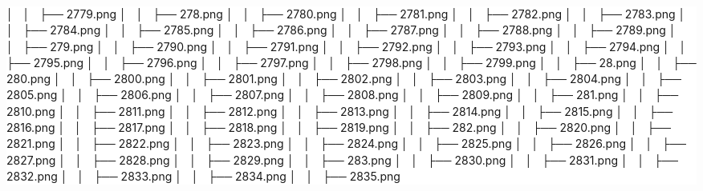 │   │       ├── 2779.png
│   │       ├── 278.png
│   │       ├── 2780.png
│   │       ├── 2781.png
│   │       ├── 2782.png
│   │       ├── 2783.png
│   │       ├── 2784.png
│   │       ├── 2785.png
│   │       ├── 2786.png
│   │       ├── 2787.png
│   │       ├── 2788.png
│   │       ├── 2789.png
│   │       ├── 279.png
│   │       ├── 2790.png
│   │       ├── 2791.png
│   │       ├── 2792.png
│   │       ├── 2793.png
│   │       ├── 2794.png
│   │       ├── 2795.png
│   │       ├── 2796.png
│   │       ├── 2797.png
│   │       ├── 2798.png
│   │       ├── 2799.png
│   │       ├── 28.png
│   │       ├── 280.png
│   │       ├── 2800.png
│   │       ├── 2801.png
│   │       ├── 2802.png
│   │       ├── 2803.png
│   │       ├── 2804.png
│   │       ├── 2805.png
│   │       ├── 2806.png
│   │       ├── 2807.png
│   │       ├── 2808.png
│   │       ├── 2809.png
│   │       ├── 281.png
│   │       ├── 2810.png
│   │       ├── 2811.png
│   │       ├── 2812.png
│   │       ├── 2813.png
│   │       ├── 2814.png
│   │       ├── 2815.png
│   │       ├── 2816.png
│   │       ├── 2817.png
│   │       ├── 2818.png
│   │       ├── 2819.png
│   │       ├── 282.png
│   │       ├── 2820.png
│   │       ├── 2821.png
│   │       ├── 2822.png
│   │       ├── 2823.png
│   │       ├── 2824.png
│   │       ├── 2825.png
│   │       ├── 2826.png
│   │       ├── 2827.png
│   │       ├── 2828.png
│   │       ├── 2829.png
│   │       ├── 283.png
│   │       ├── 2830.png
│   │       ├── 2831.png
│   │       ├── 2832.png
│   │       ├── 2833.png
│   │       ├── 2834.png
│   │       ├── 2835.png